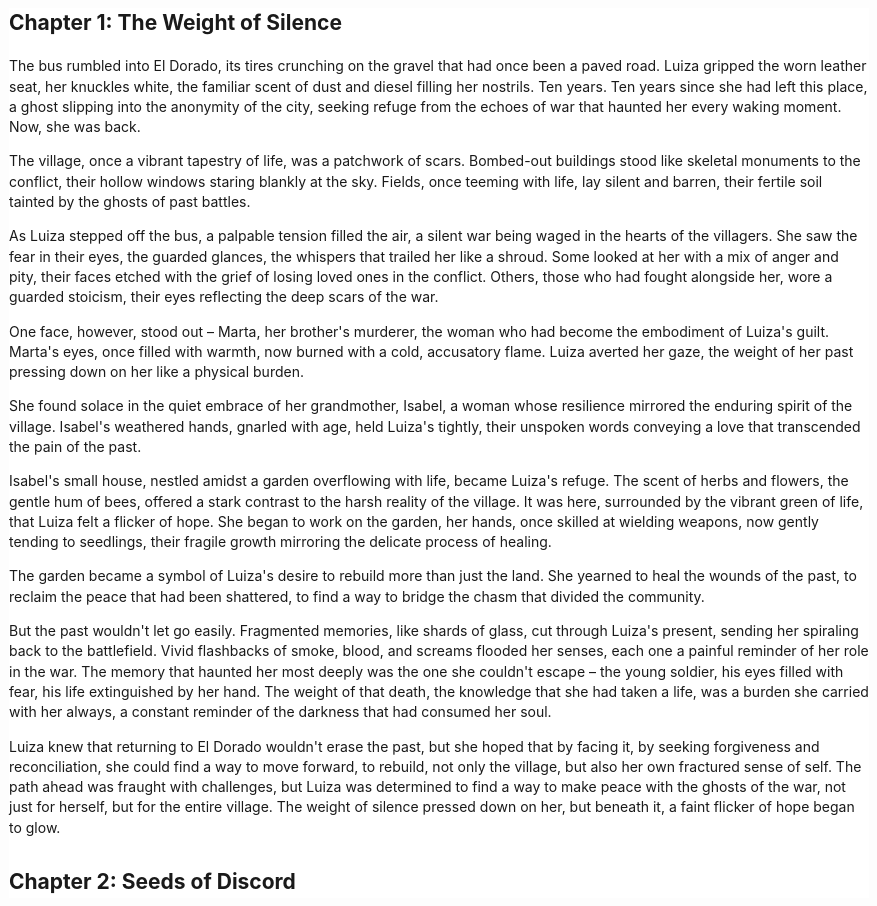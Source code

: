 ## Chapter 1: The Weight of Silence

The bus rumbled into El Dorado, its tires crunching on the gravel that had once been a paved road.  Luiza gripped the worn leather seat, her knuckles white, the familiar scent of dust and diesel filling her nostrils.  Ten years. Ten years since she had left this place, a ghost slipping into the anonymity of the city, seeking refuge from the echoes of war that haunted her every waking moment. Now, she was back. 

The village, once a vibrant tapestry of life, was a patchwork of scars. Bombed-out buildings stood like skeletal monuments to the conflict, their hollow windows staring blankly at the sky. Fields, once teeming with life, lay silent and barren, their fertile soil tainted by the ghosts of past battles. 

As Luiza stepped off the bus, a palpable tension filled the air, a silent war being waged in the hearts of the villagers. She saw the fear in their eyes, the guarded glances, the whispers that trailed her like a shroud. Some looked at her with a mix of anger and pity, their faces etched with the grief of losing loved ones in the conflict. Others, those who had fought alongside her, wore a guarded stoicism, their eyes reflecting the deep scars of the war.

One face, however, stood out – Marta, her brother's murderer, the woman who had become the embodiment of Luiza's guilt. Marta's eyes, once filled with warmth, now burned with a cold, accusatory flame. Luiza averted her gaze, the weight of her past pressing down on her like a physical burden. 

She found solace in the quiet embrace of her grandmother, Isabel, a woman whose resilience mirrored the enduring spirit of the village. Isabel's weathered hands, gnarled with age, held Luiza's tightly, their unspoken words conveying a love that transcended the pain of the past. 

Isabel's small house, nestled amidst a garden overflowing with life, became Luiza's refuge.  The scent of herbs and flowers, the gentle hum of bees, offered a stark contrast to the harsh reality of the village. It was here, surrounded by the vibrant green of life, that Luiza felt a flicker of hope.  She began to work on the garden, her hands, once skilled at wielding weapons, now gently tending to seedlings, their fragile growth mirroring the delicate process of healing.

The garden became a symbol of Luiza's desire to rebuild more than just the land.  She yearned to heal the wounds of the past, to reclaim the peace that had been shattered, to find a way to bridge the chasm that divided the community. 

But the past wouldn't let go easily.  Fragmented memories, like shards of glass, cut through Luiza's present, sending her spiraling back to the battlefield.  Vivid flashbacks of smoke, blood, and screams flooded her senses, each one a painful reminder of her role in the war.  The memory that haunted her most deeply was the one she couldn't escape – the young soldier, his eyes filled with fear, his life extinguished by her hand.  The weight of that death, the knowledge that she had taken a life, was a burden she carried with her always, a constant reminder of the darkness that had consumed her soul.

Luiza knew that returning to El Dorado wouldn't erase the past, but she hoped that by facing it, by seeking forgiveness and reconciliation, she could find a way to move forward, to rebuild, not only the village, but also her own fractured sense of self.  The path ahead was fraught with challenges, but Luiza was determined to find a way to make peace with the ghosts of the war, not just for herself, but for the entire village. The weight of silence pressed down on her, but beneath it, a faint flicker of hope began to glow. 


## Chapter 2: Seeds of Discord

